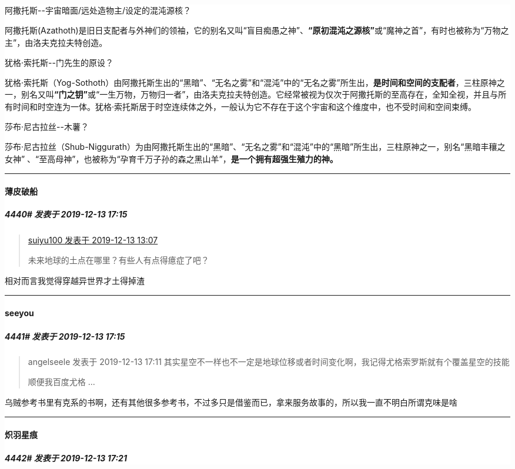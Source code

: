 
阿撒托斯--宇宙暗面/远处造物主/设定的混沌源核？

阿撒托斯(Azathoth)是旧日支配者与外神们的领袖，它的别名又叫“盲目痴愚之神”、<strong>“原初混沌之源核”</strong>或“魔神之首”，有时也被称为“万物之主”，由洛夫克拉夫特创造。


犹格·索托斯--门先生的原设？

犹格·索托斯（Yog-Sothoth）由阿撒托斯生出的“黑暗”、“无名之雾”和“混沌”中的“无名之雾”所生出，<strong>是时间和空间的支配者</strong>，三柱原神之一，别名又叫<strong>“门之钥”</strong>或“一生万物，万物归一者”，由洛夫克拉夫特创造。它经常被视为仅次于阿撒托斯的至高存在，全知全视，并且与所有时间和时空连为一体。犹格·索托斯居于时空连续体之外，一般认为它不存在于这个宇宙和这个维度中，也不受时间和空间束缚。


莎布·尼古拉丝--木薯？

莎布·尼古拉丝（Shub-Niggurath）为由阿撒托斯生出的“黑暗”、“无名之雾”和“混沌”中的“黑暗”所生出，三柱原神之一，别名“黑暗丰穰之女神” 、“至高母神”，也被称为“孕育千万子孙的森之黑山羊”，<strong>是一个拥有超强生殖力的神。</strong>







-----

####  薄皮破船  
##### 4440#       发表于 2019-12-13 17:15



<blockquote><a href="httphttps://bbs.saraba1st.com/2b/forum.php?mod=redirect&amp;goto=findpost&amp;pid=45846357&amp;ptid=1860016" target="_blank">suiyu100 发表于 2019-12-13 13:07</a>

未来地球的土点在哪里？有些人有点得癔症了吧？</blockquote>
相对而言我觉得穿越异世界才土得掉渣







-----

####  seeyou  
##### 4441#       发表于 2019-12-13 17:15



<blockquote>angelseele 发表于 2019-12-13 17:11
其实星空不一样也不一定是地球位移或者时间变化啊，我记得尤格索罗斯就有个覆盖星空的技能

顺便我百度尤格 ...</blockquote>
乌贼参考书里有克系的书啊，还有其他很多参考书，不过多只是借鉴而已，拿来服务故事的，所以我一直不明白所谓克味是啥







-----

####  炽羽星痕  
##### 4442#       发表于 2019-12-13 17:21
